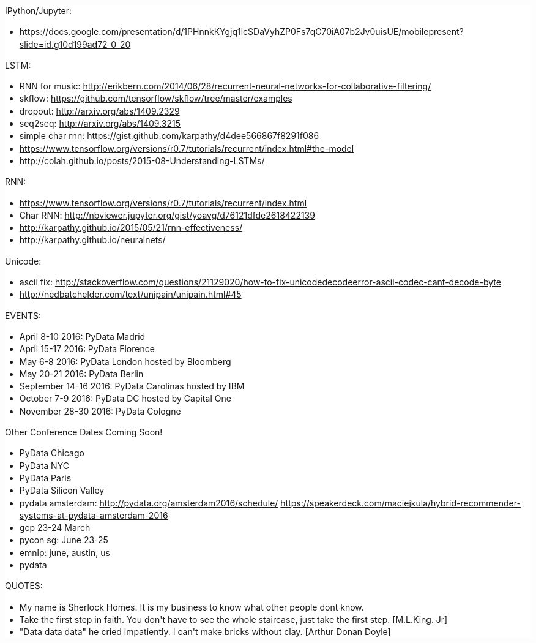IPython/Jupyter:

- https://docs.google.com/presentation/d/1PHnnkKYgjq1lcSDaVyhZP0Fs7qC70iA07b2Jv0uisUE/mobilepresent?slide=id.g10d199ad72_0_20

LSTM:

- RNN for music: http://erikbern.com/2014/06/28/recurrent-neural-networks-for-collaborative-filtering/
- skflow: https://github.com/tensorflow/skflow/tree/master/examples
- dropout: http://arxiv.org/abs/1409.2329
- seq2seq: http://arxiv.org/abs/1409.3215
- simple char rnn: https://gist.github.com/karpathy/d4dee566867f8291f086
- https://www.tensorflow.org/versions/r0.7/tutorials/recurrent/index.html#the-model
- http://colah.github.io/posts/2015-08-Understanding-LSTMs/

RNN:

- https://www.tensorflow.org/versions/r0.7/tutorials/recurrent/index.html
- Char RNN: http://nbviewer.jupyter.org/gist/yoavg/d76121dfde2618422139
- http://karpathy.github.io/2015/05/21/rnn-effectiveness/
- http://karpathy.github.io/neuralnets/

Unicode:

- ascii fix: http://stackoverflow.com/questions/21129020/how-to-fix-unicodedecodeerror-ascii-codec-cant-decode-byte
- http://nedbatchelder.com/text/unipain/unipain.html#45

EVENTS:

- April 8-10 2016: PyData Madrid 
- April 15-17 2016: PyData Florence 
- May 6-8 2016: PyData London hosted by Bloomberg 
- May 20-21 2016: PyData Berlin 
- September 14-16 2016: PyData Carolinas hosted by IBM 
- October 7-9 2016: PyData DC hosted by Capital One 
- November 28-30 2016: PyData Cologne 

Other Conference Dates Coming Soon!

- PyData Chicago
- PyData NYC
- PyData Paris
- PyData Silicon Valley
- pydata amsterdam: http://pydata.org/amsterdam2016/schedule/ https://speakerdeck.com/maciejkula/hybrid-recommender-systems-at-pydata-amsterdam-2016
- gcp 23-24 March
- pycon sg: June 23-25 
- emnlp: june, austin, us
- pydata

QUOTES:

- My name is Sherlock Homes. It is my business to know what other people dont know.
- Take the first step in faith. You don't have to see the whole staircase, just take the first step. [M.L.King. Jr]
- "Data data data" he cried impatiently. I can't make bricks without clay. [Arthur Donan Doyle]
